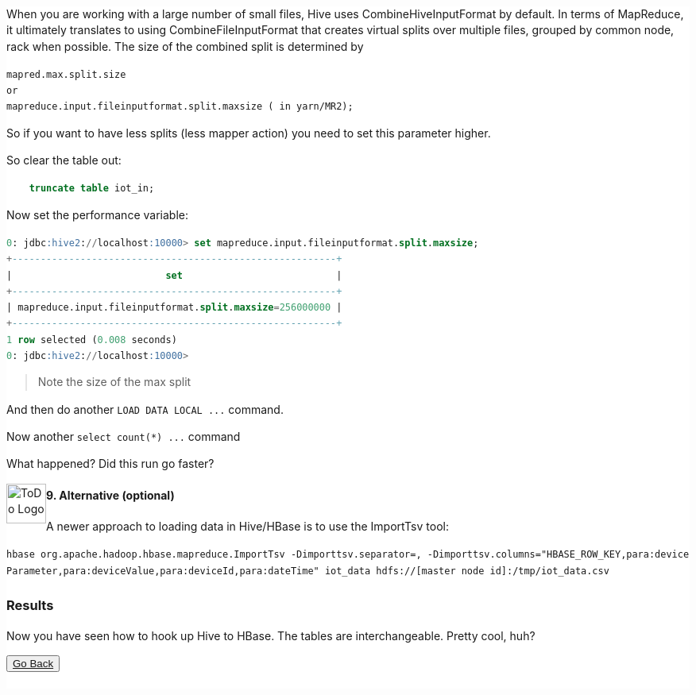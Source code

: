 When you are working with a large number of small files, Hive uses CombineHiveInputFormat by default. In terms of MapReduce, it ultimately translates to using CombineFileInputFormat that creates virtual splits over multiple files, grouped by common node, rack when possible. The size of the combined split is determined by

```
mapred.max.split.size
or 
mapreduce.input.fileinputformat.split.maxsize ( in yarn/MR2);
```

So if you want to have less splits (less mapper action) you need to set this parameter higher.

So clear the table out:

```sql
	truncate table iot_in;
```

Now set the performance variable:

```sql
0: jdbc:hive2://localhost:10000> set mapreduce.input.fileinputformat.split.maxsize;
+---------------------------------------------------------+
|                           set                           |
+---------------------------------------------------------+
| mapreduce.input.fileinputformat.split.maxsize=256000000 |
+---------------------------------------------------------+
1 row selected (0.008 seconds)
0: jdbc:hive2://localhost:10000> 
```

>Note the size of the max split

And then do another `LOAD DATA LOCAL ...` command.

Now another `select count(*) ...` command

What happened? Did this run go faster?

<img src="https://user-images.githubusercontent.com/558905/40613898-7a6c70d6-624e-11e8-9178-7bde851ac7bd.png" align="left" width="50" height="50" title="ToDo Logo">
<h4>9. Alternative (optional)</h4>

A newer approach to loading data in Hive/HBase is to use the ImportTsv tool:

```console
hbase org.apache.hadoop.hbase.mapreduce.ImportTsv -Dimporttsv.separator=, -Dimporttsv.columns="HBASE_ROW_KEY,para:deviceParameter,para:deviceValue,para:deviceId,para:dateTime" iot_data hdfs://[master node id]:/tmp/iot_data.csv
```

### Results

Now you have seen how to hook up Hive to HBase. The tables are interchangeable. Pretty cool, huh?


<button type="button"><a href="https://virtuant.github.io/hadoop-overview-spark-hwx/">Go Back</a></button>
<br>
<br>